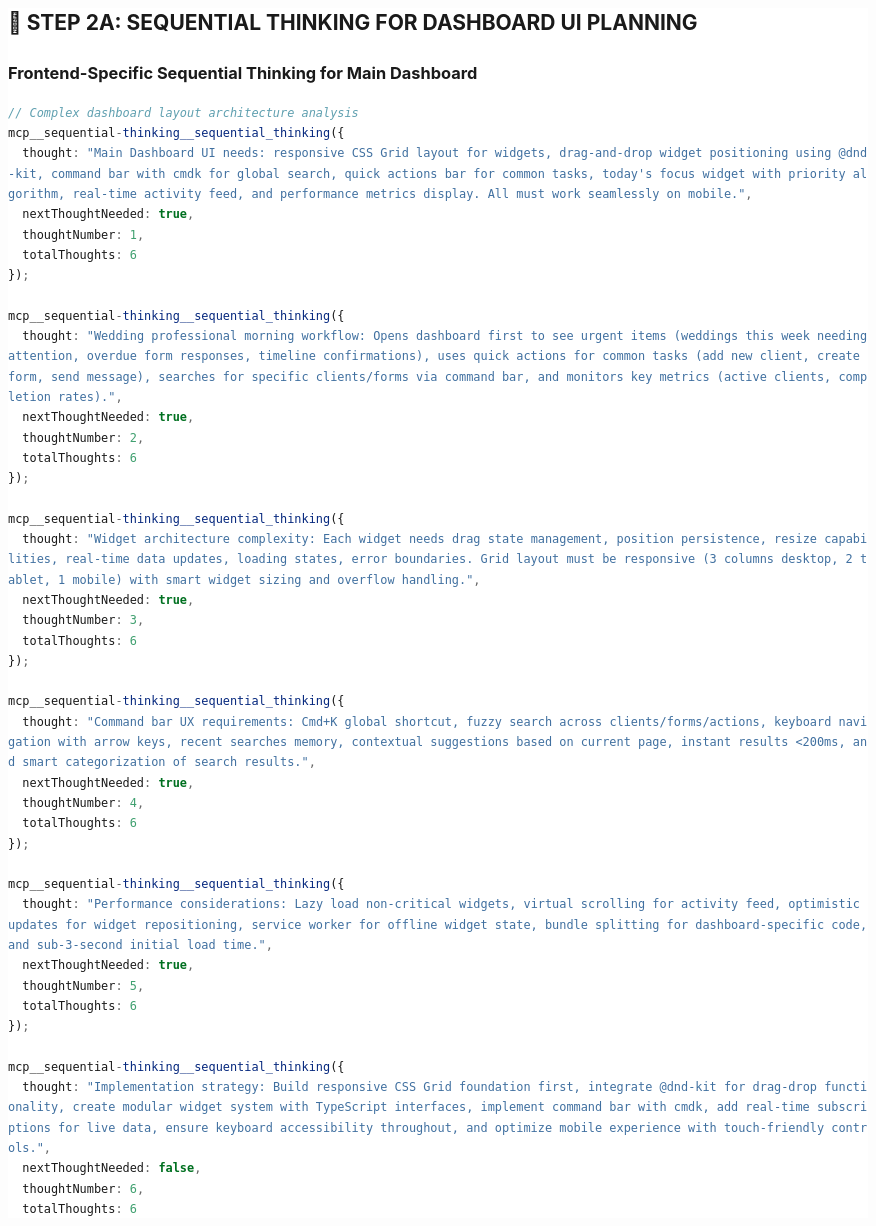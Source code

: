 ## 🧠 STEP 2A: SEQUENTIAL THINKING FOR DASHBOARD UI PLANNING

### Frontend-Specific Sequential Thinking for Main Dashboard

```typescript
// Complex dashboard layout architecture analysis
mcp__sequential-thinking__sequential_thinking({
  thought: "Main Dashboard UI needs: responsive CSS Grid layout for widgets, drag-and-drop widget positioning using @dnd-kit, command bar with cmdk for global search, quick actions bar for common tasks, today's focus widget with priority algorithm, real-time activity feed, and performance metrics display. All must work seamlessly on mobile.",
  nextThoughtNeeded: true,
  thoughtNumber: 1,
  totalThoughts: 6
});

mcp__sequential-thinking__sequential_thinking({
  thought: "Wedding professional morning workflow: Opens dashboard first to see urgent items (weddings this week needing attention, overdue form responses, timeline confirmations), uses quick actions for common tasks (add new client, create form, send message), searches for specific clients/forms via command bar, and monitors key metrics (active clients, completion rates).",
  nextThoughtNeeded: true,
  thoughtNumber: 2,
  totalThoughts: 6
});

mcp__sequential-thinking__sequential_thinking({
  thought: "Widget architecture complexity: Each widget needs drag state management, position persistence, resize capabilities, real-time data updates, loading states, error boundaries. Grid layout must be responsive (3 columns desktop, 2 tablet, 1 mobile) with smart widget sizing and overflow handling.",
  nextThoughtNeeded: true,
  thoughtNumber: 3,
  totalThoughts: 6
});

mcp__sequential-thinking__sequential_thinking({
  thought: "Command bar UX requirements: Cmd+K global shortcut, fuzzy search across clients/forms/actions, keyboard navigation with arrow keys, recent searches memory, contextual suggestions based on current page, instant results <200ms, and smart categorization of search results.",
  nextThoughtNeeded: true,
  thoughtNumber: 4,
  totalThoughts: 6
});

mcp__sequential-thinking__sequential_thinking({
  thought: "Performance considerations: Lazy load non-critical widgets, virtual scrolling for activity feed, optimistic updates for widget repositioning, service worker for offline widget state, bundle splitting for dashboard-specific code, and sub-3-second initial load time.",
  nextThoughtNeeded: true,
  thoughtNumber: 5,
  totalThoughts: 6
});

mcp__sequential-thinking__sequential_thinking({
  thought: "Implementation strategy: Build responsive CSS Grid foundation first, integrate @dnd-kit for drag-drop functionality, create modular widget system with TypeScript interfaces, implement command bar with cmdk, add real-time subscriptions for live data, ensure keyboard accessibility throughout, and optimize mobile experience with touch-friendly controls.",
  nextThoughtNeeded: false,
  thoughtNumber: 6,
  totalThoughts: 6
```
